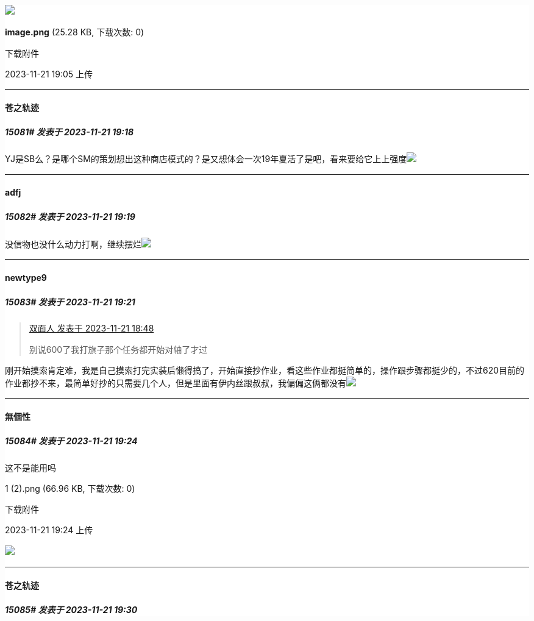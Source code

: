 <img src="https://img.saraba1st.com/forum/202311/21/190501bkfnvf99bivvv5os.png" referrerpolicy="no-referrer">

<strong>image.png</strong> (25.28 KB, 下载次数: 0)

下载附件

2023-11-21 19:05 上传


*****

####  苍之轨迹  
##### 15081#       发表于 2023-11-21 19:18

YJ是SB么？是哪个SM的策划想出这种商店模式的？是又想体会一次19年夏活了是吧，看来要给它上上强度<img src="https://static.saraba1st.com/image/smiley/face2017/212.png" referrerpolicy="no-referrer">

*****

####  adfj  
##### 15082#       发表于 2023-11-21 19:19

没信物也没什么动力打啊，继续摆烂<img src="https://static.saraba1st.com/image/smiley/face2017/013.png" referrerpolicy="no-referrer">

*****

####  newtype9  
##### 15083#       发表于 2023-11-21 19:21

<blockquote><a href="httphttps://bbs.saraba1st.com/2b/forum.php?mod=redirect&amp;goto=findpost&amp;pid=63102288&amp;ptid=2143447" target="_blank">双面人 发表于 2023-11-21 18:48</a>

别说600了我打旗子那个任务都开始对轴了才过</blockquote>
刚开始摸索肯定难，我是自己摸索打完实装后懒得搞了，开始直接抄作业，看这些作业都挺简单的，操作跟步骤都挺少的，不过620目前的作业都抄不来，最简单好抄的只需要几个人，但是里面有伊内丝跟叔叔，我偏偏这俩都没有<img src="https://static.saraba1st.com/image/smiley/face2017/067.png" referrerpolicy="no-referrer">


*****

####  無個性  
##### 15084#       发表于 2023-11-21 19:24

这不是能用吗

1 (2).png
(66.96 KB, 下载次数: 0)

下载附件

2023-11-21 19:24 上传

<img src="https://img.saraba1st.com/forum/202311/21/192401aoy4cnwoystwssss.png" referrerpolicy="no-referrer">

*****

####  苍之轨迹  
##### 15085#       发表于 2023-11-21 19:30
